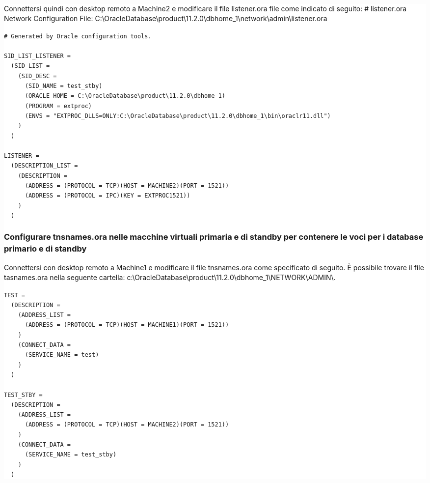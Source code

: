 Connettersi quindi con desktop remoto a Machine2 e modificare il file listener.ora file come indicato di seguito: # listener.ora Network Configuration File: C:\\OracleDatabase\\product\\11.2.0\\dbhome\_1\\network\\admin\\listener.ora

	# Generated by Oracle configuration tools.

	SID_LIST_LISTENER =
	  (SID_LIST =
	    (SID_DESC =
	      (SID_NAME = test_stby)
	      (ORACLE_HOME = C:\OracleDatabase\product\11.2.0\dbhome_1)
	      (PROGRAM = extproc)
	      (ENVS = "EXTPROC_DLLS=ONLY:C:\OracleDatabase\product\11.2.0\dbhome_1\bin\oraclr11.dll")
	    )
	  )

	LISTENER =
	  (DESCRIPTION_LIST =
	    (DESCRIPTION =
	      (ADDRESS = (PROTOCOL = TCP)(HOST = MACHINE2)(PORT = 1521))
	      (ADDRESS = (PROTOCOL = IPC)(KEY = EXTPROC1521))
	    )
	  )


### Configurare tnsnames.ora nelle macchine virtuali primaria e di standby per contenere le voci per i database primario e di standby

Connettersi con desktop remoto a Machine1 e modificare il file tnsnames.ora come specificato di seguito. È possibile trovare il file tasnames.ora nella seguente cartella: c:\\OracleDatabase\\product\\11.2.0\\dbhome\_1\\NETWORK\\ADMIN\\.

	TEST =
	  (DESCRIPTION =
	    (ADDRESS_LIST =
	      (ADDRESS = (PROTOCOL = TCP)(HOST = MACHINE1)(PORT = 1521))
	    )
	    (CONNECT_DATA =
	      (SERVICE_NAME = test)
	    )
	  )

	TEST_STBY =
	  (DESCRIPTION =
	    (ADDRESS_LIST =
	      (ADDRESS = (PROTOCOL = TCP)(HOST = MACHINE2)(PORT = 1521))
	    )
	    (CONNECT_DATA =
	      (SERVICE_NAME = test_stby)
	    )
	  )
